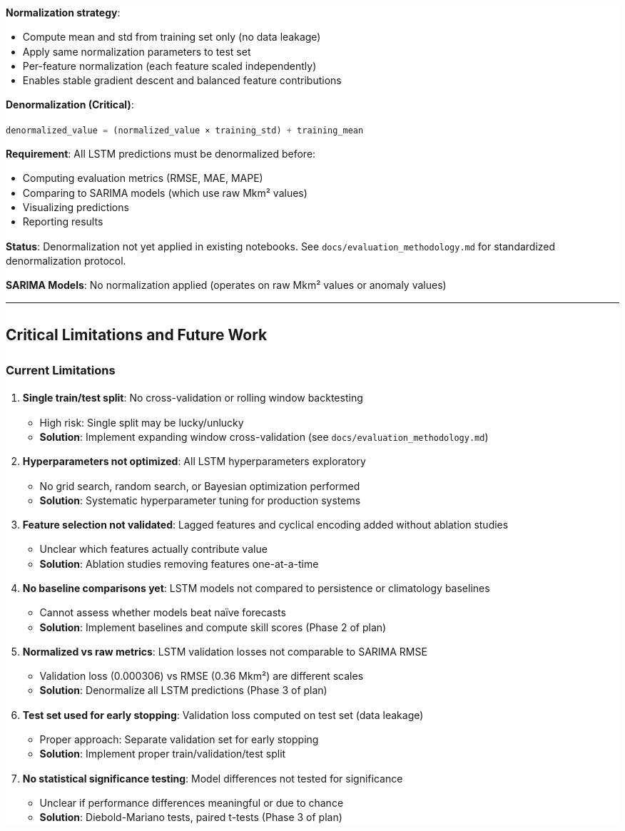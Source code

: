 **Normalization strategy**:
- Compute mean and std from training set only (no data leakage)
- Apply same normalization parameters to test set
- Per-feature normalization (each feature scaled independently)
- Enables stable gradient descent and balanced feature contributions

**Denormalization (Critical)**:
```python
denormalized_value = (normalized_value × training_std) + training_mean
```

**Requirement**: All LSTM predictions must be denormalized before:
- Computing evaluation metrics (RMSE, MAE, MAPE)
- Comparing to SARIMA models (which use raw Mkm² values)
- Visualizing predictions
- Reporting results

**Status**: Denormalization not yet applied in existing notebooks. See `docs/evaluation_methodology.md` for standardized denormalization protocol.

**SARIMA Models**: No normalization applied (operates on raw Mkm² values or anomaly values)

---

## Critical Limitations and Future Work

### Current Limitations

1. **Single train/test split**: No cross-validation or rolling window backtesting
   - High risk: Single split may be lucky/unlucky
   - **Solution**: Implement expanding window cross-validation (see `docs/evaluation_methodology.md`)

2. **Hyperparameters not optimized**: All LSTM hyperparameters exploratory
   - No grid search, random search, or Bayesian optimization performed
   - **Solution**: Systematic hyperparameter tuning for production systems

3. **Feature selection not validated**: Lagged features and cyclical encoding added without ablation studies
   - Unclear which features actually contribute value
   - **Solution**: Ablation studies removing features one-at-a-time

4. **No baseline comparisons yet**: LSTM models not compared to persistence or climatology baselines
   - Cannot assess whether models beat naïve forecasts
   - **Solution**: Implement baselines and compute skill scores (Phase 2 of plan)

5. **Normalized vs raw metrics**: LSTM validation losses not comparable to SARIMA RMSE
   - Validation loss (0.000306) vs RMSE (0.36 Mkm²) are different scales
   - **Solution**: Denormalize all LSTM predictions (Phase 3 of plan)

6. **Test set used for early stopping**: Validation loss computed on test set (data leakage)
   - Proper approach: Separate validation set for early stopping
   - **Solution**: Implement proper train/validation/test split

7. **No statistical significance testing**: Model differences not tested for significance
   - Unclear if performance differences meaningful or due to chance
   - **Solution**: Diebold-Mariano tests, paired t-tests (Phase 3 of plan)
